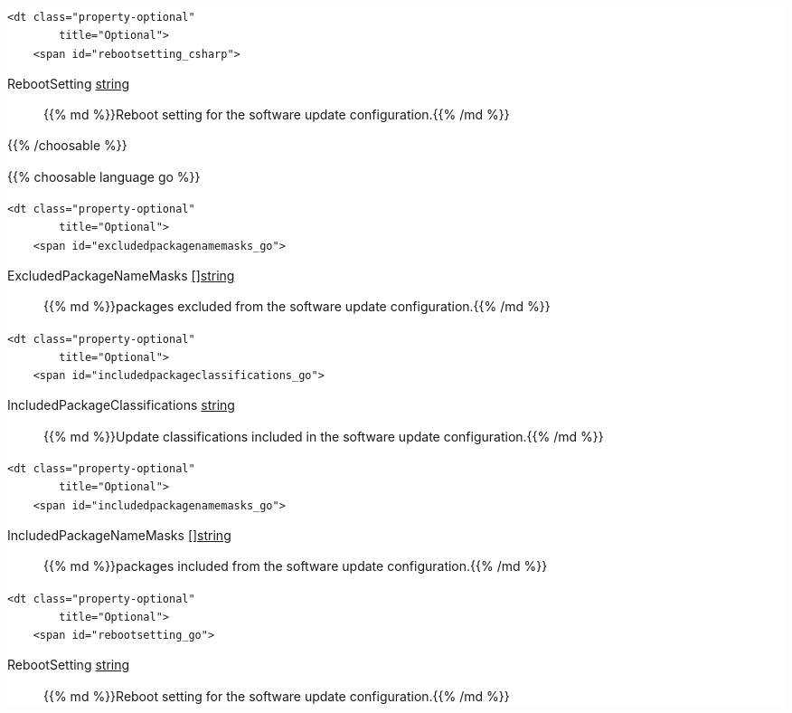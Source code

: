     <dt class="property-optional"
            title="Optional">
        <span id="rebootsetting_csharp">
<a href="#rebootsetting_csharp" style="color: inherit; text-decoration: inherit;">Reboot<wbr>Setting</a>
</span> 
        <span class="property-indicator"></span>
        <span class="property-type"><a href="https://docs.microsoft.com/en-us/dotnet/csharp/language-reference/builtin-types/built-in-types">string</a></span>
    </dt>
    <dd>{{% md %}}Reboot setting for the software update configuration.{{% /md %}}</dd>

</dl>
{{% /choosable %}}


{{% choosable language go %}}
<dl class="resources-properties">

    <dt class="property-optional"
            title="Optional">
        <span id="excludedpackagenamemasks_go">
<a href="#excludedpackagenamemasks_go" style="color: inherit; text-decoration: inherit;">Excluded<wbr>Package<wbr>Name<wbr>Masks</a>
</span> 
        <span class="property-indicator"></span>
        <span class="property-type"><a href="https://golang.org/pkg/builtin/#string">[]string</a></span>
    </dt>
    <dd>{{% md %}}packages excluded from the software update configuration.{{% /md %}}</dd>

    <dt class="property-optional"
            title="Optional">
        <span id="includedpackageclassifications_go">
<a href="#includedpackageclassifications_go" style="color: inherit; text-decoration: inherit;">Included<wbr>Package<wbr>Classifications</a>
</span> 
        <span class="property-indicator"></span>
        <span class="property-type"><a href="https://golang.org/pkg/builtin/#string">string</a></span>
    </dt>
    <dd>{{% md %}}Update classifications included in the software update configuration.{{% /md %}}</dd>

    <dt class="property-optional"
            title="Optional">
        <span id="includedpackagenamemasks_go">
<a href="#includedpackagenamemasks_go" style="color: inherit; text-decoration: inherit;">Included<wbr>Package<wbr>Name<wbr>Masks</a>
</span> 
        <span class="property-indicator"></span>
        <span class="property-type"><a href="https://golang.org/pkg/builtin/#string">[]string</a></span>
    </dt>
    <dd>{{% md %}}packages included from the software update configuration.{{% /md %}}</dd>

    <dt class="property-optional"
            title="Optional">
        <span id="rebootsetting_go">
<a href="#rebootsetting_go" style="color: inherit; text-decoration: inherit;">Reboot<wbr>Setting</a>
</span> 
        <span class="property-indicator"></span>
        <span class="property-type"><a href="https://golang.org/pkg/builtin/#string">string</a></span>
    </dt>
    <dd>{{% md %}}Reboot setting for the software update configuration.{{% /md %}}</dd>
